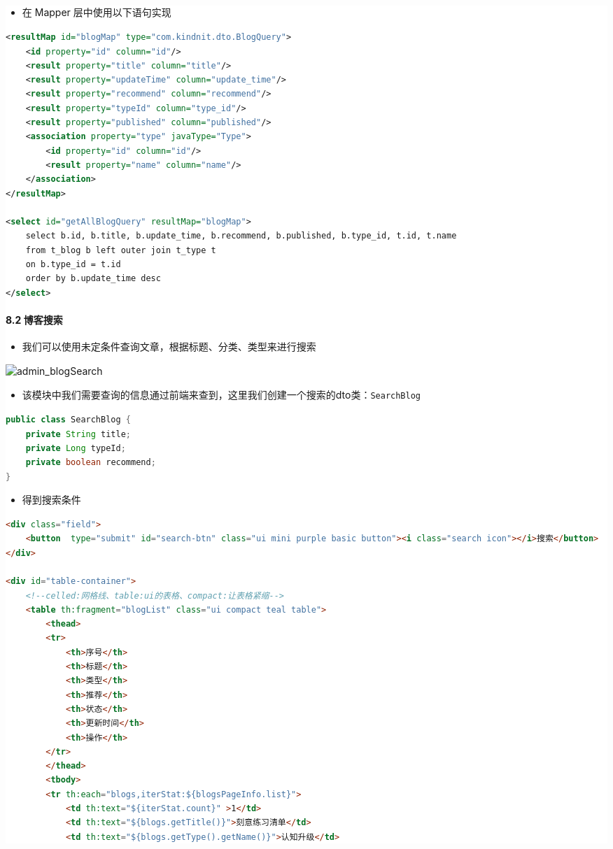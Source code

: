 - 在 Mapper 层中使用以下语句实现

```xml
<resultMap id="blogMap" type="com.kindnit.dto.BlogQuery">
    <id property="id" column="id"/>
    <result property="title" column="title"/>
    <result property="updateTime" column="update_time"/>
    <result property="recommend" column="recommend"/>
    <result property="typeId" column="type_id"/>
    <result property="published" column="published"/>
    <association property="type" javaType="Type">
        <id property="id" column="id"/>
        <result property="name" column="name"/>
    </association>
</resultMap>

<select id="getAllBlogQuery" resultMap="blogMap">
    select b.id, b.title, b.update_time, b.recommend, b.published, b.type_id, t.id, t.name
    from t_blog b left outer join t_type t
    on b.type_id = t.id
    order by b.update_time desc
</select>
```

#### 8.2 博客搜索

- 我们可以使用未定条件查询文章，根据标题、分类、类型来进行搜索


![admin_blogSearch](https://s1.ax1x.com/2022/07/30/vFpRpj.png)

- 该模块中我们需要查询的信息通过前端来查到，这里我们创建一个搜索的dto类：`SearchBlog`

```java
public class SearchBlog {
    private String title;
    private Long typeId;
    private boolean recommend;
}
```

- 得到搜索条件

```html
<div class="field">
    <button  type="submit" id="search-btn" class="ui mini purple basic button"><i class="search icon"></i>搜索</button>
</div>

<div id="table-container">
    <!--celled:网格线、table:ui的表格、compact:让表格紧缩-->
    <table th:fragment="blogList" class="ui compact teal table">
        <thead>
        <tr>
            <th>序号</th>
            <th>标题</th>
            <th>类型</th>
            <th>推荐</th>
            <th>状态</th>
            <th>更新时间</th>
            <th>操作</th>
        </tr>
        </thead>
        <tbody>
        <tr th:each="blogs,iterStat:${blogsPageInfo.list}">
            <td th:text="${iterStat.count}" >1</td>
            <td th:text="${blogs.getTitle()}">刻意练习清单</td>
            <td th:text="${blogs.getType().getName()}">认知升级</td>
```